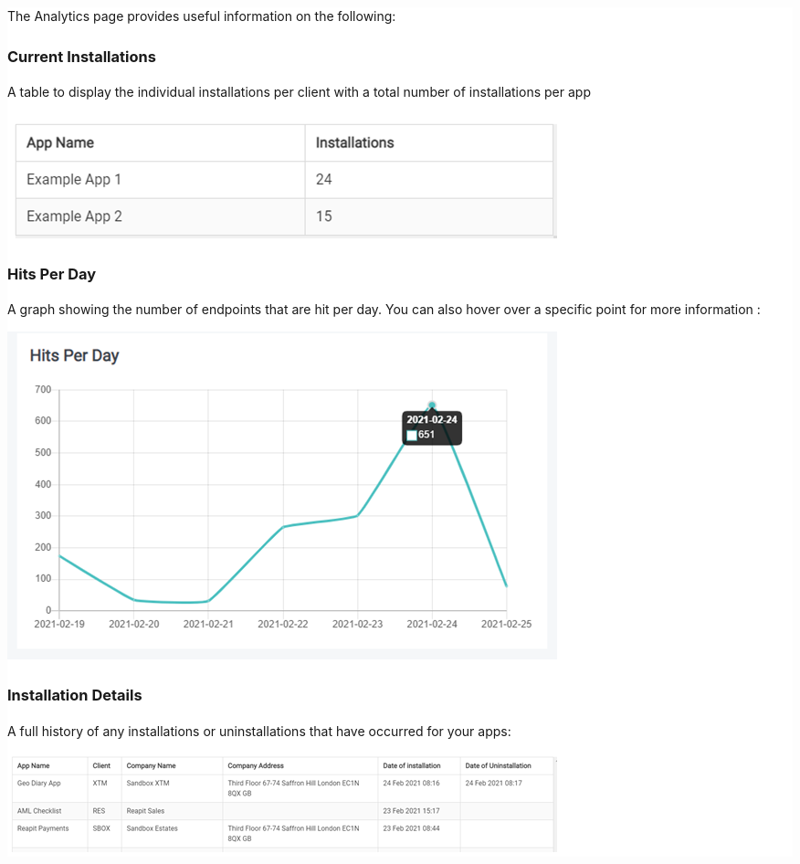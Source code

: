 The Analytics page provides useful information on the following:

### Current Installations

A table to display the individual installations per client with a total number of installations per app

![](<.gitbook/assets/image (83).png>)

### Hits Per Day

A graph showing the number of endpoints that are hit per day. You can also hover over a specific point for more information :

![](<.gitbook/assets/image (87).png>)

### Installation Details

A full history of any installations or uninstallations that have occurred for your apps:

![](<.gitbook/assets/image (86).png>)

